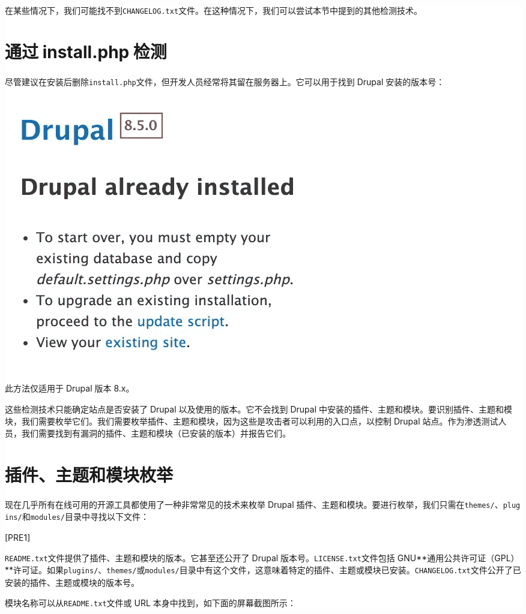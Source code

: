 在某些情况下，我们可能找不到`CHANGELOG.txt`文件。在这种情况下，我们可以尝试本节中提到的其他检测技术。

# 通过 install.php 检测

尽管建议在安装后删除`install.php`文件，但开发人员经常将其留在服务器上。它可以用于找到 Drupal 安装的版本号：

![](img/432fa7c9-6292-4c5a-834b-ab42cc1158fc.png)

此方法仅适用于 Drupal 版本 8.x。

这些检测技术只能确定站点是否安装了 Drupal 以及使用的版本。它不会找到 Drupal 中安装的插件、主题和模块。要识别插件、主题和模块，我们需要枚举它们。我们需要枚举插件、主题和模块，因为这些是攻击者可以利用的入口点，以控制 Drupal 站点。作为渗透测试人员，我们需要找到有漏洞的插件、主题和模块（已安装的版本）并报告它们。

# 插件、主题和模块枚举

现在几乎所有在线可用的开源工具都使用了一种非常常见的技术来枚举 Drupal 插件、主题和模块。要进行枚举，我们只需在`themes/`、`plugins/`和`modules/`目录中寻找以下文件：

[PRE1]

`README.txt`文件提供了插件、主题和模块的版本。它甚至还公开了 Drupal 版本号。`LICENSE.txt`文件包括 GNU**通用公共许可证（GPL）**许可证。如果`plugins/`、`themes/`或`modules/`目录中有这个文件，这意味着特定的插件、主题或模块已安装。`CHANGELOG.txt`文件公开了已安装的插件、主题或模块的版本号。

模块名称可以从`README.txt`文件或 URL 本身中找到，如下面的屏幕截图所示：
